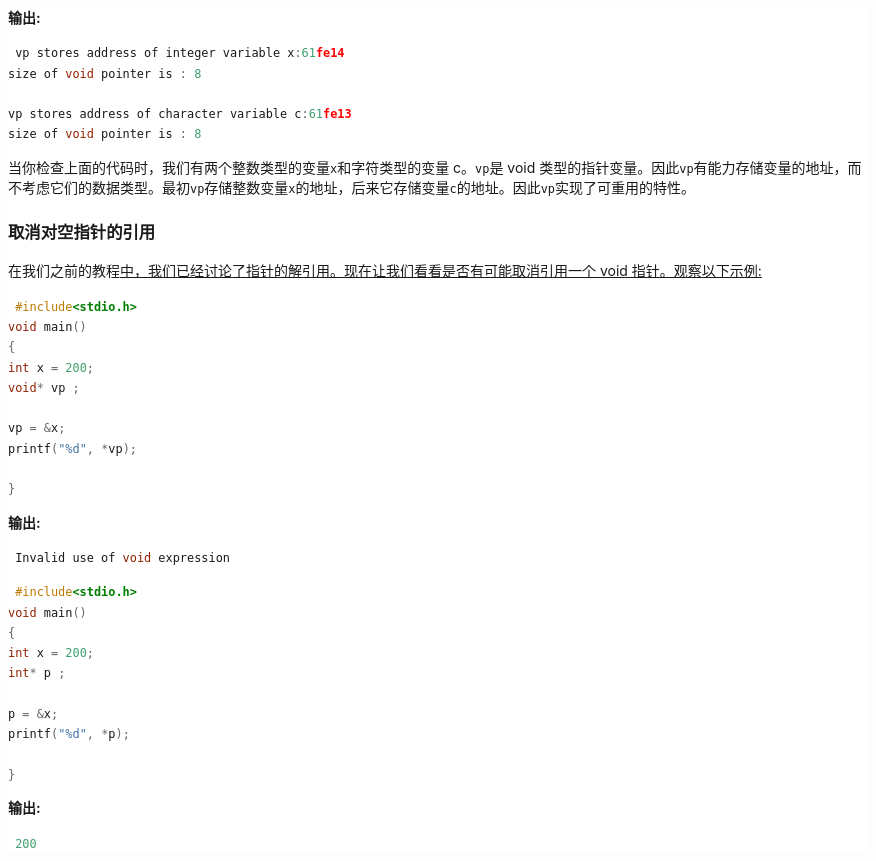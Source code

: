 **输出:**

```c
 vp stores address of integer variable x:61fe14
size of void pointer is : 8

vp stores address of character variable c:61fe13
size of void pointer is : 8 
```

当你检查上面的代码时，我们有两个整数类型的变量`x`和字符类型的变量 c。`vp`是 void 类型的指针变量。因此`vp`有能力存储变量的地址，而不考虑它们的数据类型。最初`vp`存储整数变量`x`的地址，后来它存储变量`c`的地址。因此`vp`实现了可重用的特性。

### 取消对空指针的引用

在我们之前的教程[中，我们已经讨论了指针的解引用。现在让我们看看是否有可能取消引用一个 void 指针。观察以下示例:](../c-programming/pointers)

```c
 #include<stdio.h>
void main()
{
int x = 200;
void* vp ;

vp = &x;
printf("%d", *vp);

} 

```

**输出:**

```c
 Invalid use of void expression 
```

```c
 #include<stdio.h>
void main()
{
int x = 200;
int* p ;

p = &x;
printf("%d", *p);

} 

```

**输出:**

```c
 200 
```
